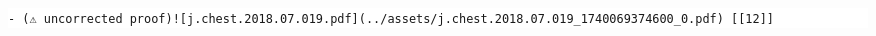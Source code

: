 	- (⚠️ uncorrected proof)![j.chest.2018.07.019.pdf](../assets/j.chest.2018.07.019_1740069374600_0.pdf) [[12]]